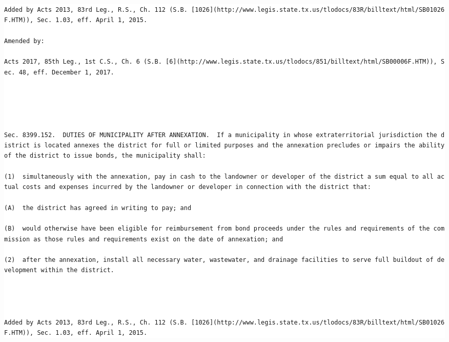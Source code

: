     
    Added by Acts 2013, 83rd Leg., R.S., Ch. 112 (S.B. [1026](http://www.legis.state.tx.us/tlodocs/83R/billtext/html/SB01026F.HTM)), Sec. 1.03, eff. April 1, 2015.
    
    Amended by: 
    
    Acts 2017, 85th Leg., 1st C.S., Ch. 6 (S.B. [6](http://www.legis.state.tx.us/tlodocs/851/billtext/html/SB00006F.HTM)), Sec. 48, eff. December 1, 2017.
    
    
    
    
    
    Sec. 8399.152.  DUTIES OF MUNICIPALITY AFTER ANNEXATION.  If a municipality in whose extraterritorial jurisdiction the district is located annexes the district for full or limited purposes and the annexation precludes or impairs the ability of the district to issue bonds, the municipality shall:
    
    (1)  simultaneously with the annexation, pay in cash to the landowner or developer of the district a sum equal to all actual costs and expenses incurred by the landowner or developer in connection with the district that:
    
    (A)  the district has agreed in writing to pay; and
    
    (B)  would otherwise have been eligible for reimbursement from bond proceeds under the rules and requirements of the commission as those rules and requirements exist on the date of annexation; and
    
    (2)  after the annexation, install all necessary water, wastewater, and drainage facilities to serve full buildout of development within the district.
    
    
    
    
    Added by Acts 2013, 83rd Leg., R.S., Ch. 112 (S.B. [1026](http://www.legis.state.tx.us/tlodocs/83R/billtext/html/SB01026F.HTM)), Sec. 1.03, eff. April 1, 2015.
    
    
    
    
    				

